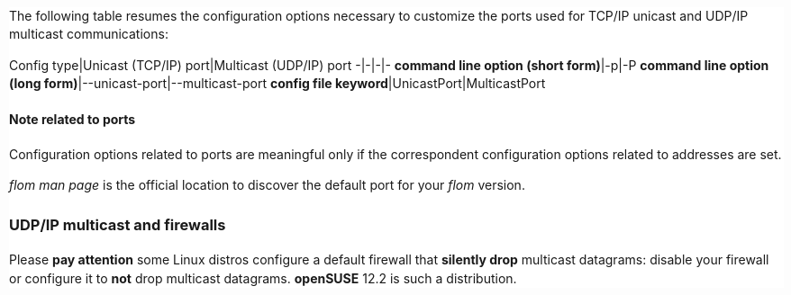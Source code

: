 The following table resumes the configuration options necessary to customize the ports used for TCP/IP unicast and UDP/IP multicast communications:

Config type|Unicast (TCP/IP) port|Multicast (UDP/IP) port
-|-|-|-
**command line option (short form)**|-p|-P
**command line option (long form)**|\-\-unicast-port|\-\-multicast-port
**config file keyword**|UnicastPort|MulticastPort

#### Note related to ports
Configuration options related to ports are meaningful only if the correspondent configuration options related to addresses are set.

*flom man page* is the official location to discover the default port for your *flom* version.

### UDP/IP multicast and firewalls
Please **pay attention** some Linux distros configure a default firewall that **silently drop** multicast datagrams: disable your firewall or configure it to **not** drop multicast datagrams.
**openSUSE** 12.2 is such a distribution.

